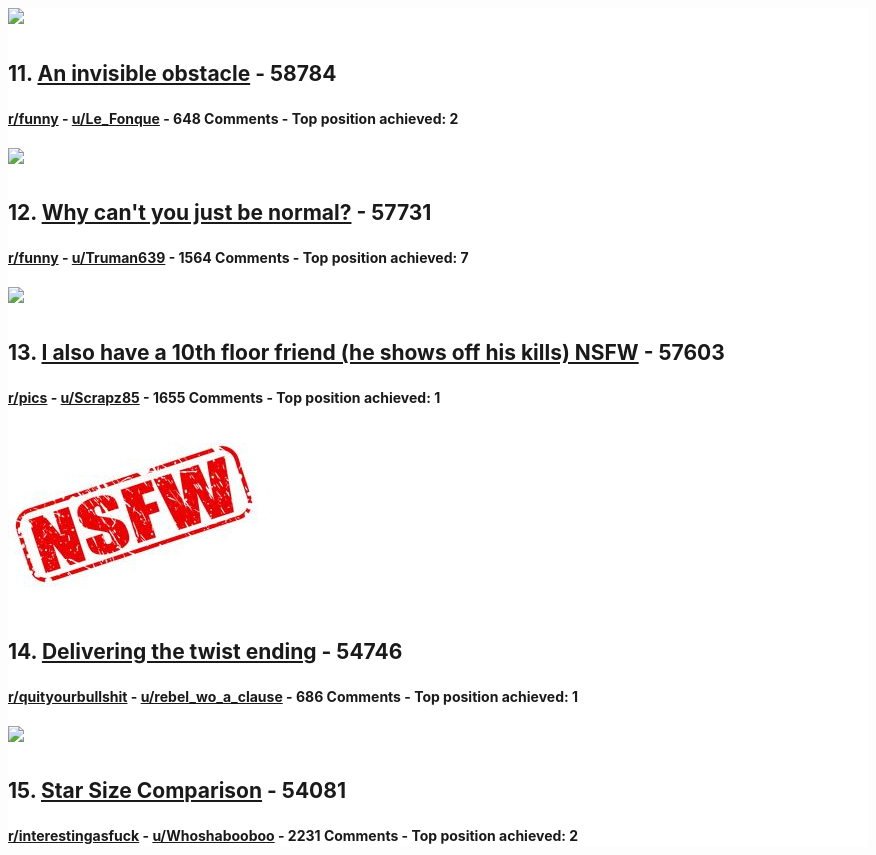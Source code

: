 <a href="http://news.bbc.co.uk/2/hi/asia-pacific/8118257.stm"><img src="https://b.thumbs.redditmedia.com/e3Q-piiKSZThKFc8QV323cldE-pa4TiP6LUMmFGaGXY.jpg"></img></a>

## 11. [An invisible obstacle](http://reddit.com/r/funny/comments/7r8d0p/an_invisible_obstacle/) - 58784
#### [r/funny](http://reddit.com/r/funny) - [u/Le_Fonque](http://reddit.com/u/Le_Fonque) - 648 Comments - Top position achieved: 2

<a href="https://i.redd.it/laipemnxesa01.gif"><img src="https://b.thumbs.redditmedia.com/fVWh0ZSlorcH_6rRyJub8tYoHwn9dzAAyR5QS6aokOc.jpg"></img></a>

## 12. [Why can't you just be normal?](http://reddit.com/r/funny/comments/7r67x5/why_cant_you_just_be_normal/) - 57731
#### [r/funny](http://reddit.com/r/funny) - [u/Truman639](http://reddit.com/u/Truman639) - 1564 Comments - Top position achieved: 7

<a href="https://imgur.com/260ntKO"><img src="https://b.thumbs.redditmedia.com/aDkbGcMucZwWD4_R31T0RkJhVB6gtUMsBZ47yl8uJ5g.jpg"></img></a>

## 13. [I also have a 10th floor friend (he shows off his kills) NSFW](http://reddit.com/r/pics/comments/7rawq6/i_also_have_a_10th_floor_friend_he_shows_off_his/) - 57603
#### [r/pics](http://reddit.com/r/pics) - [u/Scrapz85](http://reddit.com/u/Scrapz85) - 1655 Comments - Top position achieved: 1

<a href="https://i.redd.it/t7y35s24tua01.jpg"><img src="https://github.com/mgerb/top-of-reddit/raw/master/nsfw.jpg"></img></a>

## 14. [Delivering the twist ending](http://reddit.com/r/quityourbullshit/comments/7ra9z6/delivering_the_twist_ending/) - 54746
#### [r/quityourbullshit](http://reddit.com/r/quityourbullshit) - [u/rebel_wo_a_clause](http://reddit.com/u/rebel_wo_a_clause) - 686 Comments - Top position achieved: 1

<a href="https://i.imgur.com/mdOTtda.jpg"><img src="https://b.thumbs.redditmedia.com/P5tLzHhjoFjw-xfRQSCiZvGU2Rc3oiRDcZsSummJ3lE.jpg"></img></a>

## 15. [Star Size Comparison](http://reddit.com/r/interestingasfuck/comments/7r6s32/star_size_comparison/) - 54081
#### [r/interestingasfuck](http://reddit.com/r/interestingasfuck) - [u/Whoshabooboo](http://reddit.com/u/Whoshabooboo) - 2231 Comments - Top position achieved: 2
